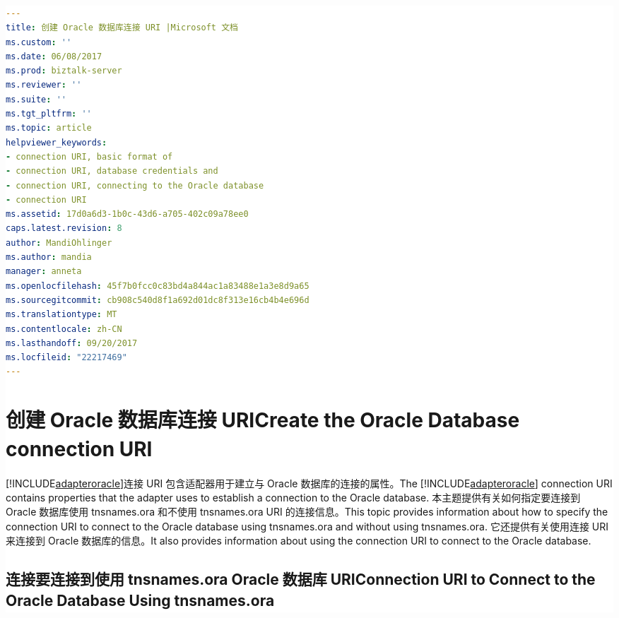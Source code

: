 ```yaml
---
title: 创建 Oracle 数据库连接 URI |Microsoft 文档
ms.custom: ''
ms.date: 06/08/2017
ms.prod: biztalk-server
ms.reviewer: ''
ms.suite: ''
ms.tgt_pltfrm: ''
ms.topic: article
helpviewer_keywords:
- connection URI, basic format of
- connection URI, database credentials and
- connection URI, connecting to the Oracle database
- connection URI
ms.assetid: 17d0a6d3-1b0c-43d6-a705-402c09a78ee0
caps.latest.revision: 8
author: MandiOhlinger
ms.author: mandia
manager: anneta
ms.openlocfilehash: 45f7b0fcc0c83bd4a844ac1a83488e1a3e8d9a65
ms.sourcegitcommit: cb908c540d8f1a692d01dc8f313e16cb4b4e696d
ms.translationtype: MT
ms.contentlocale: zh-CN
ms.lasthandoff: 09/20/2017
ms.locfileid: "22217469"
---
```

# <a name="create-the-oracle-database-connection-uri"></a><span data-ttu-id="a14de-102">创建 Oracle 数据库连接 URI</span><span class="sxs-lookup"><span data-stu-id="a14de-102">Create the Oracle Database connection URI</span></span>
<span data-ttu-id="a14de-103">[!INCLUDE[adapteroracle](../../includes/adapteroracle-md.md)]连接 URI 包含适配器用于建立与 Oracle 数据库的连接的属性。</span><span class="sxs-lookup"><span data-stu-id="a14de-103">The [!INCLUDE[adapteroracle](../../includes/adapteroracle-md.md)] connection URI contains properties that the adapter uses to establish a connection to the Oracle database.</span></span> <span data-ttu-id="a14de-104">本主题提供有关如何指定要连接到 Oracle 数据库使用 tnsnames.ora 和不使用 tnsnames.ora URI 的连接信息。</span><span class="sxs-lookup"><span data-stu-id="a14de-104">This topic provides information about how to specify the connection URI to connect to the Oracle database using tnsnames.ora and without using tnsnames.ora.</span></span> <span data-ttu-id="a14de-105">它还提供有关使用连接 URI 来连接到 Oracle 数据库的信息。</span><span class="sxs-lookup"><span data-stu-id="a14de-105">It also provides information about using the connection URI to connect to the Oracle database.</span></span>  
  
## <a name="connection-uri-to-connect-to-the-oracle-database-using-tnsnamesora"></a><span data-ttu-id="a14de-106">连接要连接到使用 tnsnames.ora Oracle 数据库 URI</span><span class="sxs-lookup"><span data-stu-id="a14de-106">Connection URI to Connect to the Oracle Database Using tnsnames.ora</span></span>  
  